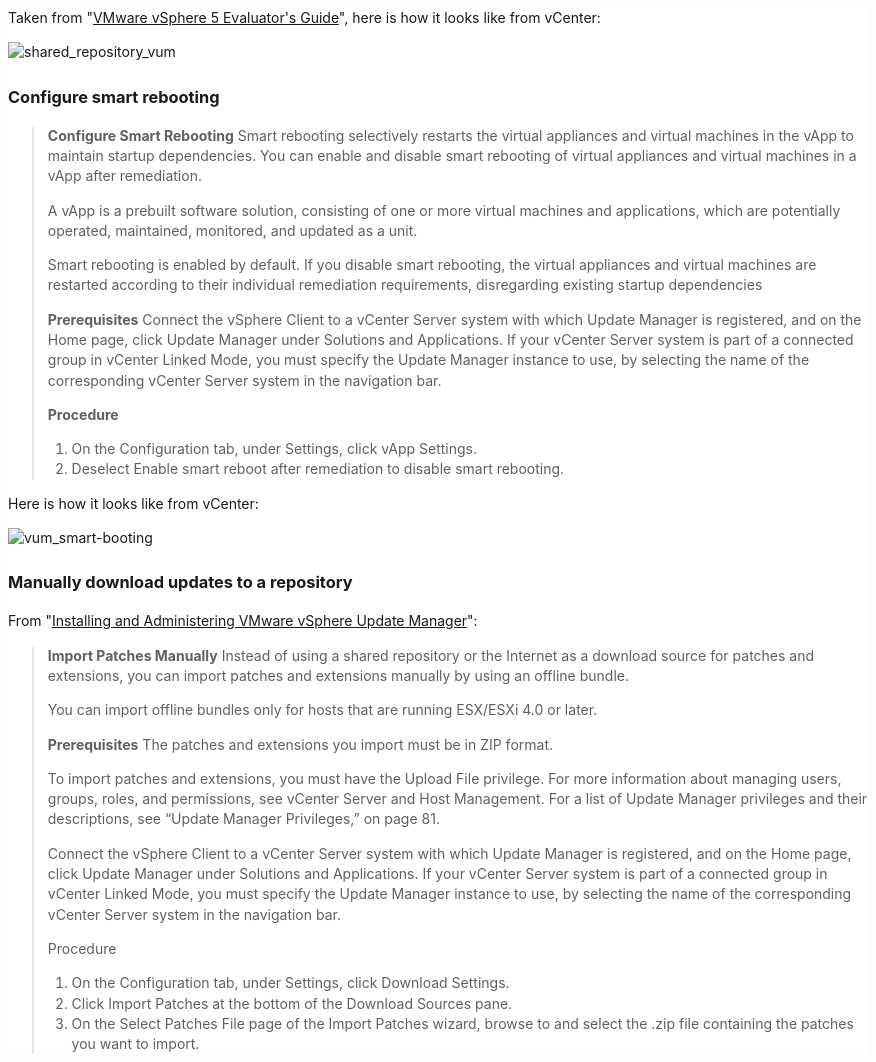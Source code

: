 Taken from "[VMware vSphere 5 Evaluator's Guide](http://www.vmware.com/content/dam/digitalmarketing/vmware/en/pdf/whitepaper/vsphere/vmware-vsphere-evaluation-guide-1-white-paper.pdf)", here is how it looks like from vCenter:

![shared_repository_vum](https://github.com/elatov/uploads/raw/master/2012/12/shared_repository_vum.png)

### Configure smart rebooting

> **Configure Smart Rebooting**
> Smart rebooting selectively restarts the virtual appliances and virtual machines in the vApp to maintain startup dependencies. You can enable and disable smart rebooting of virtual appliances and virtual machines in a vApp after remediation.
>
> A vApp is a prebuilt software solution, consisting of one or more virtual machines and applications, which are potentially operated, maintained, monitored, and updated as a unit.
>
> Smart rebooting is enabled by default. If you disable smart rebooting, the virtual appliances and virtual machines are restarted according to their individual remediation requirements, disregarding existing startup dependencies
>
> **Prerequisites**
> Connect the vSphere Client to a vCenter Server system with which Update Manager is registered, and on the Home page, click Update Manager under Solutions and Applications. If your vCenter Server system is part of a connected group in vCenter Linked Mode, you must specify the Update Manager instance to use, by selecting the name of the corresponding vCenter Server system in the navigation bar.
>
> **Procedure**
>
> 1.  On the Configuration tab, under Settings, click vApp Settings.
> 2.  Deselect Enable smart reboot after remediation to disable smart rebooting.

Here is how it looks like from vCenter:

![vum_smart-booting](https://github.com/elatov/uploads/raw/master/2012/12/vum_smart-booting.png)

### Manually download updates to a repository

From "[Installing and Administering VMware vSphere Update Manager](http://pubs.vmware.com/vsphere-50/topic/com.vmware.ICbase/PDF/vsphere-update-manager-50-install-administration-guide.pdf)":

> **Import Patches Manually**
> Instead of using a shared repository or the Internet as a download source for patches and extensions, you can import patches and extensions manually by using an offline bundle.
>
> You can import offline bundles only for hosts that are running ESX/ESXi 4.0 or later.
>
> **Prerequisites**
> The patches and extensions you import must be in ZIP format.
>
> To import patches and extensions, you must have the Upload File privilege. For more information about managing users, groups, roles, and permissions, see vCenter Server and Host Management. For a list of Update Manager privileges and their descriptions, see “Update Manager Privileges,” on page 81.
>
> Connect the vSphere Client to a vCenter Server system with which Update Manager is registered, and on the Home page, click Update Manager under Solutions and Applications. If your vCenter Server system is part of a connected group in vCenter Linked Mode, you must specify the Update Manager instance to use, by selecting the name of the corresponding vCenter Server system in the navigation bar.
>
> Procedure
>
> 1.  On the Configuration tab, under Settings, click Download Settings.
> 2.  Click Import Patches at the bottom of the Download Sources pane.
> 3.  On the Select Patches File page of the Import Patches wizard, browse to and select the .zip file containing the patches you want to import.